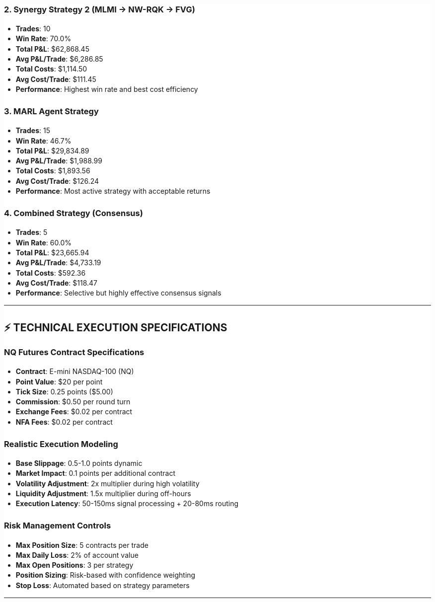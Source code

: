### 2. Synergy Strategy 2 (MLMI → NW-RQK → FVG)
- **Trades**: 10  
- **Win Rate**: 70.0%
- **Total P&L**: $62,868.45
- **Avg P&L/Trade**: $6,286.85
- **Total Costs**: $1,114.50
- **Avg Cost/Trade**: $111.45
- **Performance**: Highest win rate and best cost efficiency

### 3. MARL Agent Strategy
- **Trades**: 15
- **Win Rate**: 46.7%
- **Total P&L**: $29,834.89
- **Avg P&L/Trade**: $1,988.99
- **Total Costs**: $1,893.56
- **Avg Cost/Trade**: $126.24
- **Performance**: Most active strategy with acceptable returns

### 4. Combined Strategy (Consensus)
- **Trades**: 5
- **Win Rate**: 60.0%
- **Total P&L**: $23,665.94
- **Avg P&L/Trade**: $4,733.19
- **Total Costs**: $592.36
- **Avg Cost/Trade**: $118.47
- **Performance**: Selective but highly effective consensus signals

---

## ⚡ TECHNICAL EXECUTION SPECIFICATIONS

### NQ Futures Contract Specifications
- **Contract**: E-mini NASDAQ-100 (NQ)
- **Point Value**: $20 per point
- **Tick Size**: 0.25 points ($5.00)
- **Commission**: $0.50 per round turn
- **Exchange Fees**: $0.02 per contract
- **NFA Fees**: $0.02 per contract

### Realistic Execution Modeling
- **Base Slippage**: 0.5-1.0 points dynamic
- **Market Impact**: 0.1 points per additional contract
- **Volatility Adjustment**: 2x multiplier during high volatility
- **Liquidity Adjustment**: 1.5x multiplier during off-hours
- **Execution Latency**: 50-150ms signal processing + 20-80ms routing

### Risk Management Controls
- **Max Position Size**: 5 contracts per trade
- **Max Daily Loss**: 2% of account value
- **Max Open Positions**: 3 per strategy
- **Position Sizing**: Risk-based with confidence weighting
- **Stop Loss**: Automated based on strategy parameters

---